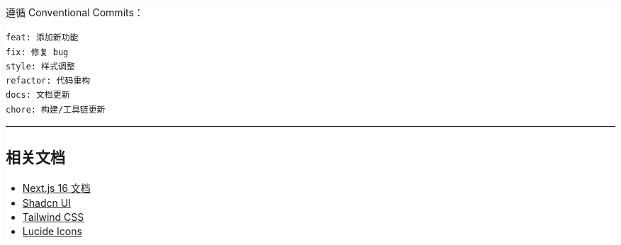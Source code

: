 遵循 Conventional Commits：

```bash
feat: 添加新功能
fix: 修复 bug
style: 样式调整
refactor: 代码重构
docs: 文档更新
chore: 构建/工具链更新
```

---

## 相关文档

- [Next.js 16 文档](https://nextjs.org/docs)
- [Shadcn UI](https://ui.shadcn.com)
- [Tailwind CSS](https://tailwindcss.com)
- [Lucide Icons](https://lucide.dev)
